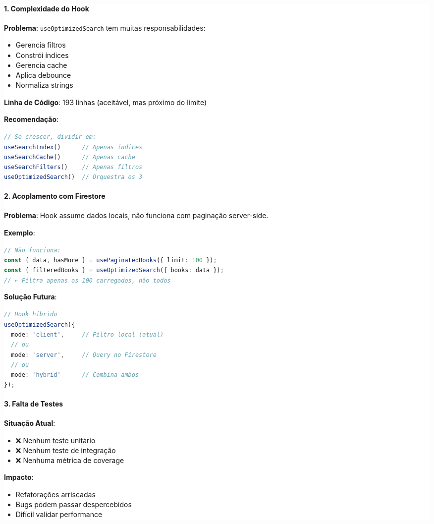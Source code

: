 #### 1. Complexidade do Hook

**Problema**: `useOptimizedSearch` tem muitas responsabilidades:
- Gerencia filtros
- Constrói índices
- Gerencia cache
- Aplica debounce
- Normaliza strings

**Linha de Código**: 193 linhas (aceitável, mas próximo do limite)

**Recomendação**:
```javascript
// Se crescer, dividir em:
useSearchIndex()      // Apenas índices
useSearchCache()      // Apenas cache
useSearchFilters()    // Apenas filtros
useOptimizedSearch()  // Orquestra os 3
```

#### 2. Acoplamento com Firestore

**Problema**: Hook assume dados locais, não funciona com paginação server-side.

**Exemplo**:
```typescript
// Não funciona:
const { data, hasMore } = usePaginatedBooks({ limit: 100 });
const { filteredBooks } = useOptimizedSearch({ books: data });
// ← Filtra apenas os 100 carregados, não todos
```

**Solução Futura**:
```typescript
// Hook híbrido
useOptimizedSearch({
  mode: 'client',     // Filtro local (atual)
  // ou
  mode: 'server',     // Query no Firestore
  // ou
  mode: 'hybrid'      // Combina ambos
});
```

#### 3. Falta de Testes

**Situação Atual**:
- ❌ Nenhum teste unitário
- ❌ Nenhum teste de integração
- ❌ Nenhuma métrica de coverage

**Impacto**:
- Refatorações arriscadas
- Bugs podem passar despercebidos
- Difícil validar performance
